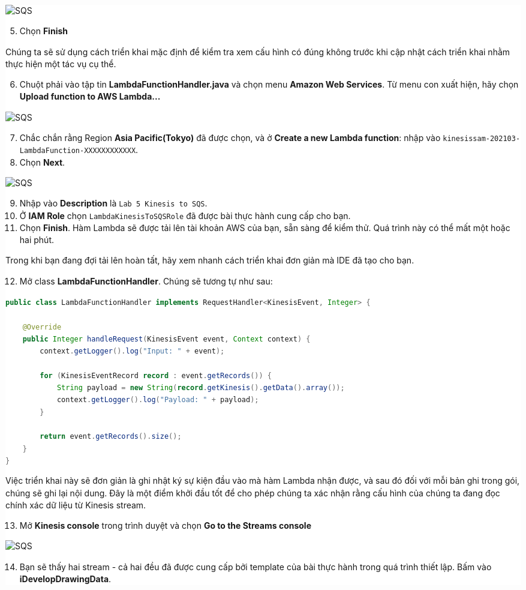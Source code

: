 ![SQS](/images/2/17.png?width=90pc)

5. Chọn **Finish**
 
Chúng ta sẽ sử dụng cách triển khai mặc định để kiểm tra xem cấu hình có đúng không trước khi cập nhật cách triển khai nhằm thực hiện một tác vụ cụ thể.

6. Chuột phải vào tập tin **LambdaFunctionHandler.java** và chọn menu **Amazon Web Services**. Từ menu con xuất hiện, hãy chọn **Upload function to AWS Lambda...**

![SQS](/images/2/18.png?width=90pc)

7. Chắc chắn rằng Region **Asia Pacific(Tokyo)** đã được chọn, và ở **Create a new Lambda function**: nhập vào ```kinesissam-202103-LambdaFunction-XXXXXXXXXXXX```.
8. Chọn **Next**.

![SQS](/images/2/19.png?width=90pc)

9. Nhập vào **Description** là ```Lab 5 Kinesis to SQS```.
10. Ở **IAM Role** chọn ```LambdaKinesisToSQSRole``` đã được bài thực hành cung cấp cho bạn.
11. Chọn **Finish**. Hàm Lambda sẽ được tải lên tài khoản AWS của bạn, sẵn sàng để kiểm thử. Quá trình này có thể mất một hoặc hai phút.

Trong khi bạn đang đợi tải lên hoàn tất, hãy xem nhanh cách triển khai đơn giản mà IDE đã tạo cho bạn.

12. Mở class **LambdaFunctionHandler**. Chúng sẽ tương tự như sau:

```java
public class LambdaFunctionHandler implements RequestHandler<KinesisEvent, Integer> {

    @Override
    public Integer handleRequest(KinesisEvent event, Context context) {
        context.getLogger().log("Input: " + event);

        for (KinesisEventRecord record : event.getRecords()) {
            String payload = new String(record.getKinesis().getData().array());
            context.getLogger().log("Payload: " + payload);
        }

        return event.getRecords().size();
    }
}
```

Việc triển khai này sẽ đơn giản là ghi nhật ký sự kiện đầu vào mà hàm Lambda nhận được, và sau đó đối với mỗi bản ghi trong gói, chúng sẽ ghi lại nội dung. Đây là một điểm khởi đầu tốt để cho phép chúng ta xác nhận rằng cấu hình của chúng ta đang đọc chính xác dữ liệu từ Kinesis stream.

13. Mở **Kinesis console** trong trình duyệt và chọn **Go to the Streams console**

![SQS](/images/2/20.png?width=90pc)

14. Bạn sẽ thấy hai stream - cả hai đều đã được cung cấp bởi template của bài thực hành trong quá trình thiết lập. Bấm vào **iDevelopDrawingData**.
